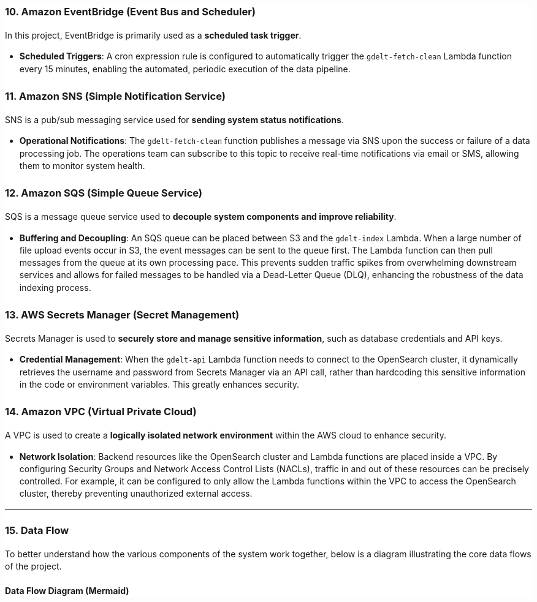 ### 10. Amazon EventBridge (Event Bus and Scheduler)

In this project, EventBridge is primarily used as a **scheduled task trigger**.

- **Scheduled Triggers**: A cron expression rule is configured to automatically trigger the `gdelt-fetch-clean` Lambda function every 15 minutes, enabling the automated, periodic execution of the data pipeline.

### 11. Amazon SNS (Simple Notification Service)

SNS is a pub/sub messaging service used for **sending system status notifications**.

- **Operational Notifications**: The `gdelt-fetch-clean` function publishes a message via SNS upon the success or failure of a data processing job. The operations team can subscribe to this topic to receive real-time notifications via email or SMS, allowing them to monitor system health.

### 12. Amazon SQS (Simple Queue Service)

SQS is a message queue service used to **decouple system components and improve reliability**.

- **Buffering and Decoupling**: An SQS queue can be placed between S3 and the `gdelt-index` Lambda. When a large number of file upload events occur in S3, the event messages can be sent to the queue first. The Lambda function can then pull messages from the queue at its own processing pace. This prevents sudden traffic spikes from overwhelming downstream services and allows for failed messages to be handled via a Dead-Letter Queue (DLQ), enhancing the robustness of the data indexing process.

### 13. AWS Secrets Manager (Secret Management)

Secrets Manager is used to **securely store and manage sensitive information**, such as database credentials and API keys.

- **Credential Management**: When the `gdelt-api` Lambda function needs to connect to the OpenSearch cluster, it dynamically retrieves the username and password from Secrets Manager via an API call, rather than hardcoding this sensitive information in the code or environment variables. This greatly enhances security.

### 14. Amazon VPC (Virtual Private Cloud)

A VPC is used to create a **logically isolated network environment** within the AWS cloud to enhance security.

- **Network Isolation**: Backend resources like the OpenSearch cluster and Lambda functions are placed inside a VPC. By configuring Security Groups and Network Access Control Lists (NACLs), traffic in and out of these resources can be precisely controlled. For example, it can be configured to only allow the Lambda functions within the VPC to access the OpenSearch cluster, thereby preventing unauthorized external access.

---

### 15. Data Flow

To better understand how the various components of the system work together, below is a diagram illustrating the core data flows of the project.

#### Data Flow Diagram (Mermaid)
